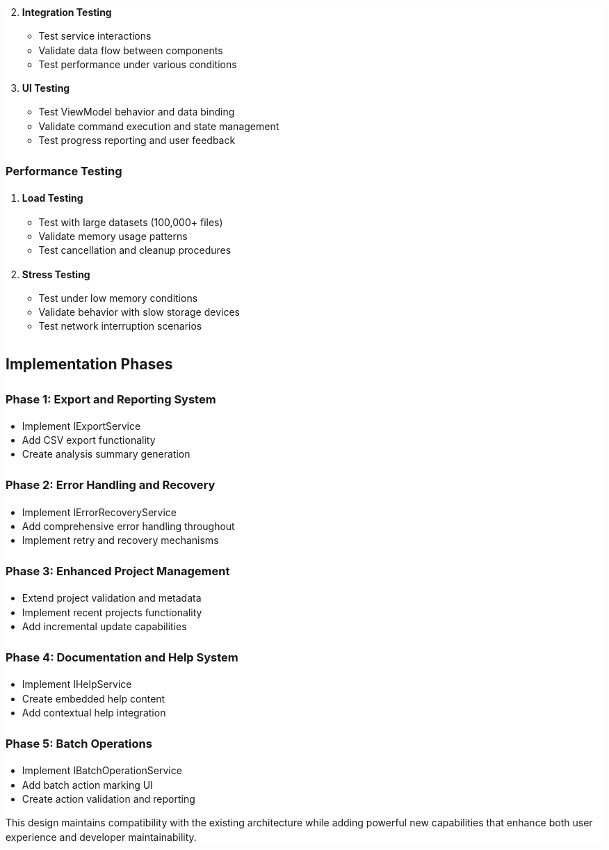 2. **Integration Testing**
   - Test service interactions
   - Validate data flow between components
   - Test performance under various conditions

3. **UI Testing**
   - Test ViewModel behavior and data binding
   - Validate command execution and state management
   - Test progress reporting and user feedback

### Performance Testing
1. **Load Testing**
   - Test with large datasets (100,000+ files)
   - Validate memory usage patterns
   - Test cancellation and cleanup procedures

2. **Stress Testing**
   - Test under low memory conditions
   - Validate behavior with slow storage devices
   - Test network interruption scenarios

## Implementation Phases

### Phase 1: Export and Reporting System
- Implement IExportService
- Add CSV export functionality
- Create analysis summary generation

### Phase 2: Error Handling and Recovery
- Implement IErrorRecoveryService
- Add comprehensive error handling throughout
- Implement retry and recovery mechanisms

### Phase 3: Enhanced Project Management
- Extend project validation and metadata
- Implement recent projects functionality
- Add incremental update capabilities

### Phase 4: Documentation and Help System
- Implement IHelpService
- Create embedded help content
- Add contextual help integration

### Phase 5: Batch Operations
- Implement IBatchOperationService
- Add batch action marking UI
- Create action validation and reporting

This design maintains compatibility with the existing architecture while adding powerful new capabilities that enhance both user experience and developer maintainability.